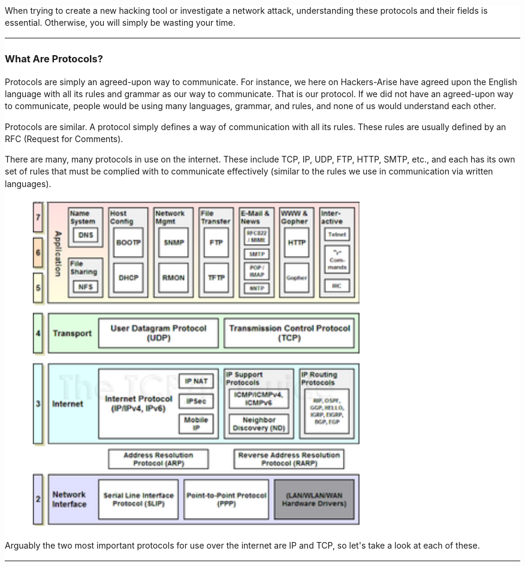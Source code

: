 When trying to create a new hacking tool or investigate a network attack, understanding these protocols and their fields is essential. Otherwise, you will simply be wasting your time.

***

### **What Are Protocols?**

Protocols are simply an agreed-upon way to communicate. For instance, we here on Hackers-Arise have agreed upon the English language with all its rules and grammar as our way to communicate. That is our protocol. If we did not have an agreed-upon way to communicate, people would be using many languages, grammar, and rules, and none of us would understand each other.

Protocols are similar. A protocol simply defines a way of communication with all its rules. These rules are usually defined by an RFC (Request for Comments).

There are many, many protocols in use on the internet. These include TCP, IP, UDP, FTP, HTTP, SMTP, etc., and each has its own set of rules that must be complied with to communicate effectively (similar to the rules we use in communication via written languages).

<figure><img src="../.gitbook/assets/image (11) (1).png" alt=""><figcaption></figcaption></figure>

Arguably the two most important protocols for use over the internet are IP and TCP, so let's take a look at each of these.

***
